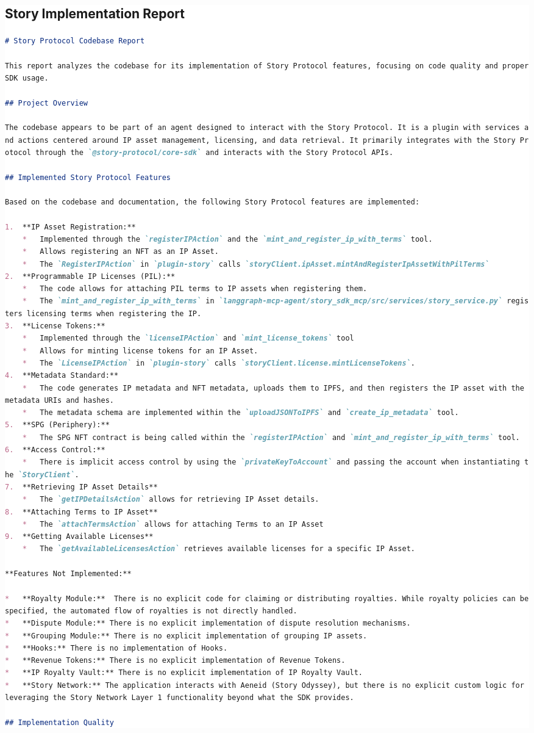 ## Story Implementation Report
```markdown
# Story Protocol Codebase Report

This report analyzes the codebase for its implementation of Story Protocol features, focusing on code quality and proper SDK usage.

## Project Overview

The codebase appears to be part of an agent designed to interact with the Story Protocol. It is a plugin with services and actions centered around IP asset management, licensing, and data retrieval. It primarily integrates with the Story Protocol through the `@story-protocol/core-sdk` and interacts with the Story Protocol APIs.

## Implemented Story Protocol Features

Based on the codebase and documentation, the following Story Protocol features are implemented:

1.  **IP Asset Registration:**
    *   Implemented through the `registerIPAction` and the `mint_and_register_ip_with_terms` tool.
    *   Allows registering an NFT as an IP Asset.
    *   The `RegisterIPAction` in `plugin-story` calls `storyClient.ipAsset.mintAndRegisterIpAssetWithPilTerms`
2.  **Programmable IP Licenses (PIL):**
    *   The code allows for attaching PIL terms to IP assets when registering them.
    *   The `mint_and_register_ip_with_terms` in `langgraph-mcp-agent/story_sdk_mcp/src/services/story_service.py` registers licensing terms when registering the IP.
3.  **License Tokens:**
    *   Implemented through the `licenseIPAction` and `mint_license_tokens` tool
    *   Allows for minting license tokens for an IP Asset.
    *   The `LicenseIPAction` in `plugin-story` calls `storyClient.license.mintLicenseTokens`.
4.  **Metadata Standard:**
    *   The code generates IP metadata and NFT metadata, uploads them to IPFS, and then registers the IP asset with the metadata URIs and hashes.
    *   The metadata schema are implemented within the `uploadJSONToIPFS` and `create_ip_metadata` tool.
5.  **SPG (Periphery):**
    *   The SPG NFT contract is being called within the `registerIPAction` and `mint_and_register_ip_with_terms` tool.
6.  **Access Control:**
    *   There is implicit access control by using the `privateKeyToAccount` and passing the account when instantiating the `StoryClient`.
7.  **Retrieving IP Asset Details**
    *   The `getIPDetailsAction` allows for retrieving IP Asset details.
8.  **Attaching Terms to IP Asset**
    *   The `attachTermsAction` allows for attaching Terms to an IP Asset
9.  **Getting Available Licenses**
    *   The `getAvailableLicensesAction` retrieves available licenses for a specific IP Asset.

**Features Not Implemented:**

*   **Royalty Module:**  There is no explicit code for claiming or distributing royalties. While royalty policies can be specified, the automated flow of royalties is not directly handled.
*   **Dispute Module:** There is no explicit implementation of dispute resolution mechanisms.
*   **Grouping Module:** There is no explicit implementation of grouping IP assets.
*   **Hooks:** There is no implementation of Hooks.
*   **Revenue Tokens:** There is no explicit implementation of Revenue Tokens.
*   **IP Royalty Vault:** There is no explicit implementation of IP Royalty Vault.
*   **Story Network:** The application interacts with Aeneid (Story Odyssey), but there is no explicit custom logic for leveraging the Story Network Layer 1 functionality beyond what the SDK provides.

## Implementation Quality
```